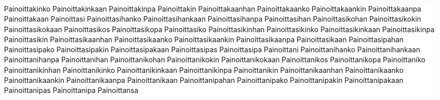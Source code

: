 Painoittakinko
Painoittakinkaan
Painoittakinpa
Painoittakin
Painoittakaanhan
Painoittakaanko
Painoittakaankin
Painoittakaanpa
Painoittakaan
Painoittasi
Painoittasihanko
Painoittasihankaan
Painoittasihanpa
Painoittasihan
Painoittasikohan
Painoittasikokin
Painoittasikokaan
Painoittasikos
Painoittasikopa
Painoittasiko
Painoittasikinhan
Painoittasikinko
Painoittasikinkaan
Painoittasikinpa
Painoittasikin
Painoittasikaanhan
Painoittasikaanko
Painoittasikaankin
Painoittasikaanpa
Painoittasikaan
Painoittasipahan
Painoittasipako
Painoittasipakin
Painoittasipakaan
Painoittasipas
Painoittasipa
Painoittani
Painoittanihanko
Painoittanihankaan
Painoittanihanpa
Painoittanihan
Painoittanikohan
Painoittanikokin
Painoittanikokaan
Painoittanikos
Painoittanikopa
Painoittaniko
Painoittanikinhan
Painoittanikinko
Painoittanikinkaan
Painoittanikinpa
Painoittanikin
Painoittanikaanhan
Painoittanikaanko
Painoittanikaankin
Painoittanikaanpa
Painoittanikaan
Painoittanipahan
Painoittanipako
Painoittanipakin
Painoittanipakaan
Painoittanipas
Painoittanipa
Painoittansa